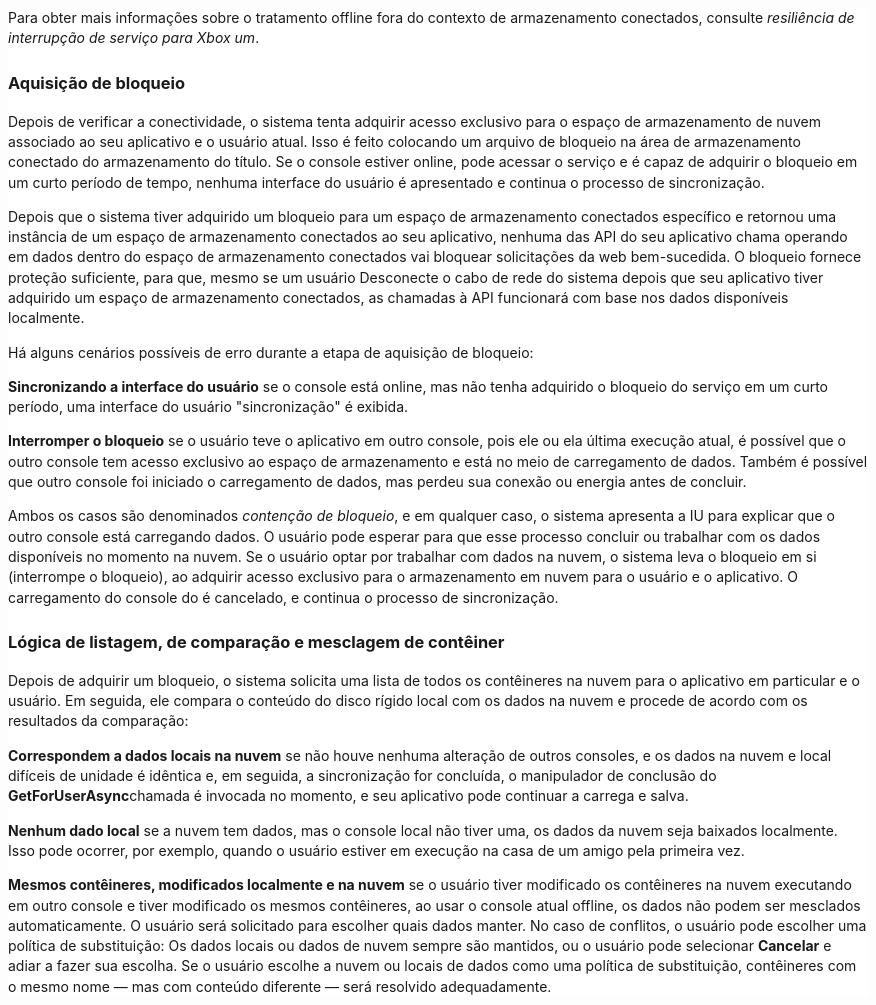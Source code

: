 Para obter mais informações sobre o tratamento offline fora do contexto de armazenamento conectados, consulte *resiliência de interrupção de serviço para Xbox um*.

### <a name="lock-acquisition"></a>Aquisição de bloqueio

Depois de verificar a conectividade, o sistema tenta adquirir acesso exclusivo para o espaço de armazenamento de nuvem associado ao seu aplicativo e o usuário atual. Isso é feito colocando um arquivo de bloqueio na área de armazenamento conectado do armazenamento do título. Se o console estiver online, pode acessar o serviço e é capaz de adquirir o bloqueio em um curto período de tempo, nenhuma interface do usuário é apresentado e continua o processo de sincronização.

Depois que o sistema tiver adquirido um bloqueio para um espaço de armazenamento conectados específico e retornou uma instância de um espaço de armazenamento conectados ao seu aplicativo, nenhuma das API do seu aplicativo chama operando em dados dentro do espaço de armazenamento conectados vai bloquear solicitações da web bem-sucedida. O bloqueio fornece proteção suficiente, para que, mesmo se um usuário Desconecte o cabo de rede do sistema depois que seu aplicativo tiver adquirido um espaço de armazenamento conectados, as chamadas à API funcionará com base nos dados disponíveis localmente.

Há alguns cenários possíveis de erro durante a etapa de aquisição de bloqueio:

 **Sincronizando a interface do usuário** se o console está online, mas não tenha adquirido o bloqueio do serviço em um curto período, uma interface do usuário "sincronização" é exibida.

 **Interromper o bloqueio** se o usuário teve o aplicativo em outro console, pois ele ou ela última execução atual, é possível que o outro console tem acesso exclusivo ao espaço de armazenamento e está no meio de carregamento de dados. Também é possível que outro console foi iniciado o carregamento de dados, mas perdeu sua conexão ou energia antes de concluir.

Ambos os casos são denominados *contenção de bloqueio*, e em qualquer caso, o sistema apresenta a IU para explicar que o outro console está carregando dados. O usuário pode esperar para que esse processo concluir ou trabalhar com os dados disponíveis no momento na nuvem. Se o usuário optar por trabalhar com dados na nuvem, o sistema leva o bloqueio em si (interrompe o bloqueio), ao adquirir acesso exclusivo para o armazenamento em nuvem para o usuário e o aplicativo. O carregamento do console do é cancelado, e continua o processo de sincronização.

### <a name="container-listing-comparison-and-merger-logic"></a>Lógica de listagem, de comparação e mesclagem de contêiner

Depois de adquirir um bloqueio, o sistema solicita uma lista de todos os contêineres na nuvem para o aplicativo em particular e o usuário. Em seguida, ele compara o conteúdo do disco rígido local com os dados na nuvem e procede de acordo com os resultados da comparação:

 **Correspondem a dados locais na nuvem** se não houve nenhuma alteração de outros consoles, e os dados na nuvem e local difíceis de unidade é idêntica e, em seguida, a sincronização for concluída, o manipulador de conclusão do **GetForUserAsync**chamada é invocada no momento, e seu aplicativo pode continuar a carrega e salva.

 **Nenhum dado local** se a nuvem tem dados, mas o console local não tiver uma, os dados da nuvem seja baixados localmente. Isso pode ocorrer, por exemplo, quando o usuário estiver em execução na casa de um amigo pela primeira vez.

 **Mesmos contêineres, modificados localmente e na nuvem** se o usuário tiver modificado os contêineres na nuvem executando em outro console e tiver modificado os mesmos contêineres, ao usar o console atual offline, os dados não podem ser mesclados automaticamente. O usuário será solicitado para escolher quais dados manter. No caso de conflitos, o usuário pode escolher uma política de substituição: Os dados locais ou dados de nuvem sempre são mantidos, ou o usuário pode selecionar **Cancelar** e adiar a fazer sua escolha. Se o usuário escolhe a nuvem ou locais de dados como uma política de substituição, contêineres com o mesmo nome — mas com conteúdo diferente — será resolvido adequadamente.
